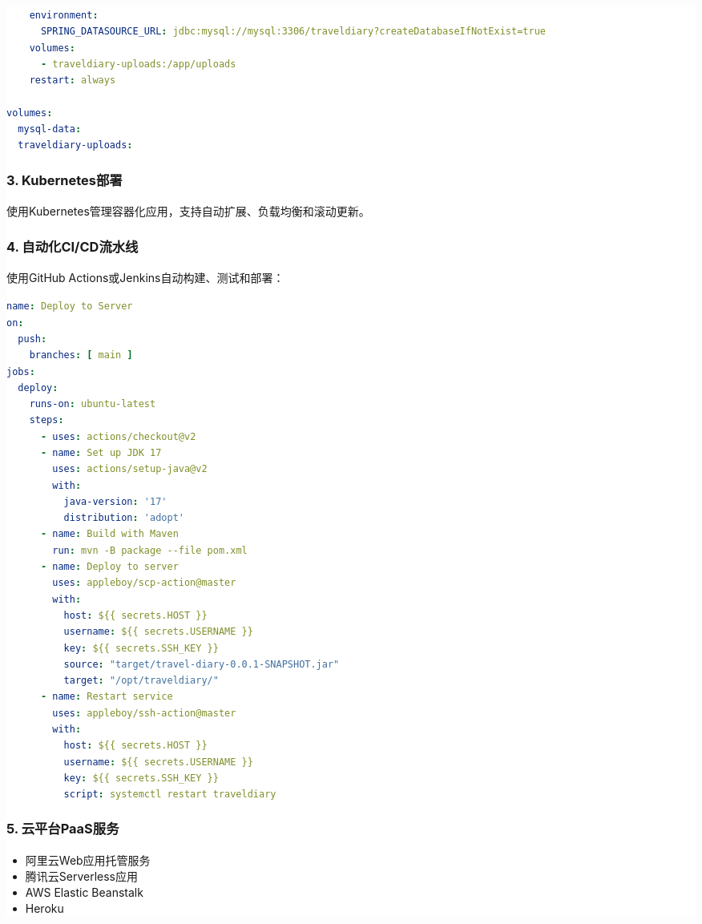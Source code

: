```yaml
    environment:
      SPRING_DATASOURCE_URL: jdbc:mysql://mysql:3306/traveldiary?createDatabaseIfNotExist=true
    volumes:
      - traveldiary-uploads:/app/uploads
    restart: always

volumes:
  mysql-data:
  traveldiary-uploads:
```

### 3. Kubernetes部署
使用Kubernetes管理容器化应用，支持自动扩展、负载均衡和滚动更新。

### 4. 自动化CI/CD流水线
使用GitHub Actions或Jenkins自动构建、测试和部署：
```yaml
name: Deploy to Server
on:
  push:
    branches: [ main ]
jobs:
  deploy:
    runs-on: ubuntu-latest
    steps:
      - uses: actions/checkout@v2
      - name: Set up JDK 17
        uses: actions/setup-java@v2
        with:
          java-version: '17'
          distribution: 'adopt'
      - name: Build with Maven
        run: mvn -B package --file pom.xml
      - name: Deploy to server
        uses: appleboy/scp-action@master
        with:
          host: ${{ secrets.HOST }}
          username: ${{ secrets.USERNAME }}
          key: ${{ secrets.SSH_KEY }}
          source: "target/travel-diary-0.0.1-SNAPSHOT.jar"
          target: "/opt/traveldiary/"
      - name: Restart service
        uses: appleboy/ssh-action@master
        with:
          host: ${{ secrets.HOST }}
          username: ${{ secrets.USERNAME }}
          key: ${{ secrets.SSH_KEY }}
          script: systemctl restart traveldiary
```

### 5. 云平台PaaS服务
- 阿里云Web应用托管服务
- 腾讯云Serverless应用
- AWS Elastic Beanstalk
- Heroku
